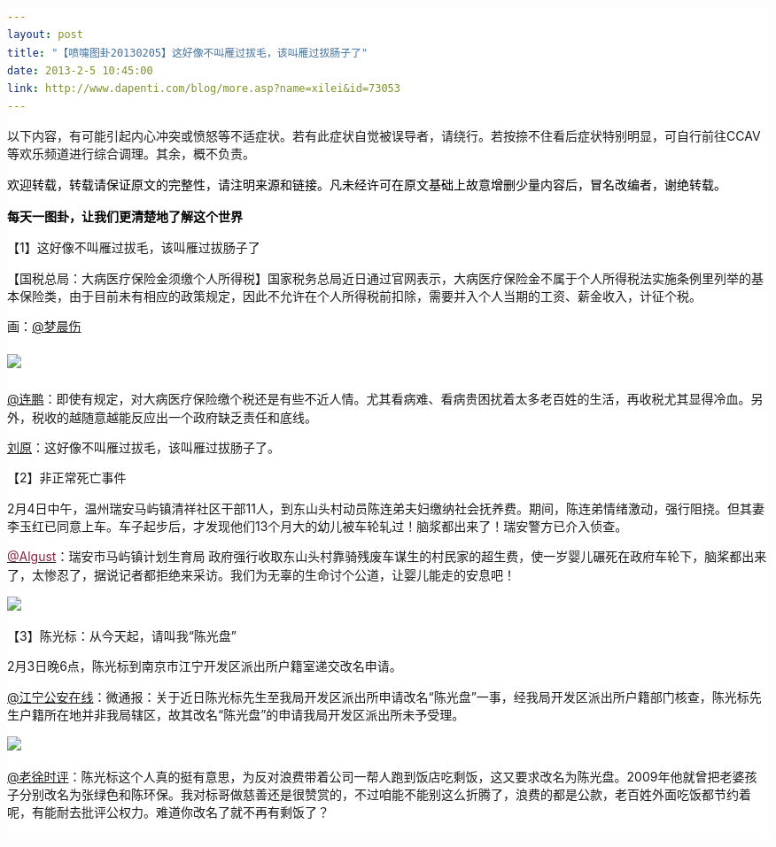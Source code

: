 ```yaml
---
layout: post
title: "【喷嚏图卦20130205】这好像不叫雁过拔毛，该叫雁过拔肠子了"
date: 2013-2-5 10:45:00
link: http://www.dapenti.com/blog/more.asp?name=xilei&id=73053
---
```


<div class="oblog_text" align="left">
<p>以下内容，有可能引起内心冲突或愤怒等不适症状。若有此症状自觉被误导者，请绕行。若按捺不住看后症状特别明显，可自行前往CCAV等欢乐频道进行综合调理。其余，概不负责。<a></a></p>
<p style="WIDOWS: 2; TEXT-TRANSFORM: none; TEXT-INDENT: 0px; FONT: 14px/22px Verdana, tahoma, 
Arial, Helvetica, sans-serif; WHITE-SPACE: normal; ORPHANS: 2; COLOR: rgb(0,0,0); LETTER: normal">欢迎转载，转载请保证原文的完整性，请注明来源和链接。凡未经许可在原文基础上故意增删少量内容后，冒名改编者，谢绝转载。</p>
<p style="WIDOWS: 2; TEXT-TRANSFORM: none; TEXT-INDENT: 0px; FONT: 14px/22px Verdana, tahoma, 
Arial, Helvetica, sans-serif; WHITE-SPACE: normal; ORPHANS: 2; COLOR: rgb(0,0,0); LETTER: normal"><strong>每天一图卦，让我们更清楚地了解这个世界</strong></p>
<p>【1】这好像不叫雁过拔毛，该叫雁过拔肠子了</p>
<p>【国税总局：大病医疗保险金须缴个人所得税】国家税务总局近日通过官网表示，大病医疗保险金不属于个人所得税法实施条例里列举的基本保险类，由于目前未有相应的政策规定，因此不允许在个人所得税前扣除，需要并入个人当期的工资、薪金收入，计征个税。 </p>
<p><a></a></p>
<div class="WB_info">画：<a class="WB_name S_func3" title="梦晨伤" href="http://weibo.com/1421804340" usercard="id=1421804340" nick-name="梦晨伤" node-type="feed_list_originNick">@梦晨伤</a>
</div>
<div class="WB_info">&#160;</div>
<div class="WB_info"><img style="BORDER-BOTTOM-COLOR: #000000; BORDER-TOP-COLOR: #000000; BORDER-RIGHT-COLOR: #000000; BORDER-LEFT-COLOR: #000000" border="0" src="http://ptimg.org:88/dapenti/CCrZ0Jyg/11aRdM.jpg"></div>
<div class="WB_info">
<i class="W_ico16 ico_club" title="微博达人" node-type="daren"></i>&#160;</div>
<div class="WB_info">
<a class="WB_name S_func3" title="连鹏" href="http://weibo.com/lianpeng" usercard="id=1641428154" nick-name="连鹏" node-type="feed_list_originNick">@连鹏</a><a href="http://verified.weibo.com/verify" target="_blank"><i class="W_ico16 approve" title="新浪个人认证 "></i></a><a title="微博会员" href="http://vip.weibo.com/personal?from=main" target="_blank" action-type="ignore_list"><i class="W_ico16 ico_member"></i></a>：即使有规定，对大病医疗保险缴个税还是有些不近人情。尤其看病难、看病贵困扰着太多老百姓的生活，再收税尤其显得冷血。另外，税收的越随意越能反应出一个政府缺乏责任和底线。</div>
<p><a title="刘原" href="http://weibo.com/u/1733596871" target="_blank" usercard="id=1733596871&amp;usercardkey=weibo_mp" nick-name="刘原" suda-data="key=tblog_search_v4.1&amp;value=weibo_feed_1:1733596871">刘原</a>：这好像不叫雁过拔毛，该叫雁过拔肠子了。 </p>
<p>【2】非正常死亡事件</p>
<p>2月4日中午，温州瑞安马屿镇清祥社区干部11人，到东山头村动员陈连弟夫妇缴纳社会抚养费。期间，陈连弟情绪激动，强行阻挠。但其妻李玉红已同意上车。车子起步后，才发现他们13个月大的幼儿被车轮轧过！脑浆都出来了！瑞安警方已介入侦查。</p>
<p><a class="S_func1" href="http://weibo.com/1988973957" target="_blank"><font color="#8e2341">@Algust</font></a>：瑞安市马屿镇计划生育局 政府强行收取东山头村靠骑残废车谋生的村民家的超生费，使一岁婴儿碾死在政府车轮下，脑桨都出来了，太惨忍了，据说记者都拒绝来采访。我们为无辜的生命讨个公道，让婴儿能走的安息吧！</p>
<p><img style="BORDER-BOTTOM-COLOR: #000000; BORDER-TOP-COLOR: #000000; BORDER-RIGHT-COLOR: #000000; BORDER-LEFT-COLOR: #000000" border="0" src="http://ptimg.org:88/dapenti/CCqG3Jtc/yZZtX.jpg"></p>
<p>【3】陈光标：从今天起，请叫我“陈光盘”</p>
<p>2月3日晚6点，陈光标到南京市江宁开发区派出所户籍室递交改名申请。</p>
<p><a title="江宁公安在线" href="http://weibo.com/njjnga" target="_blank" usercard="id=1113218211" nick-name="江宁公安在线">@江宁公安在线</a>：微通报：关于近日陈光标先生至我局开发区派出所申请改名“陈光盘”一事，经我局开发区派出所户籍部门核查，陈光标先生户籍所在地并非我局辖区，故其改名“陈光盘”的申请我局开发区派出所未予受理。</p>
<p><img style="BORDER-BOTTOM-COLOR: #000000; BORDER-TOP-COLOR: #000000; BORDER-RIGHT-COLOR: #000000; BORDER-LEFT-COLOR: #000000" border="0" src="http://ptimg.org:88/dapenti/CCpZWdQB/5QwGi.jpg"></p>
<div class="WB_info">
<a class="WB_name S_func3" title="老徐时评" href="http://weibo.com/xushaolin" usercard="id=1358776365" nick-name="老徐时评" node-type="feed_list_originNick">@老徐时评</a><a href="http://verified.weibo.com/verify" target="_blank"><i class="W_ico16 approve" title="新浪个人认证 "></i></a>：陈光标这个人真的挺有意思，为反对浪费带着公司一帮人跑到饭店吃剩饭，这又要求改名为陈光盘。2009年他就曾把老婆孩子分别改名为张绿色和陈环保。我对标哥做慈善还是很赞赏的，不过咱能不能别这么折腾了，浪费的都是公款，老百姓外面吃饭都节约着呢，有能耐去批评公权力。难道你改名了就不再有剩饭了？</div>
<div class="WB_info">&#160;</div>
<div class="WB_info">